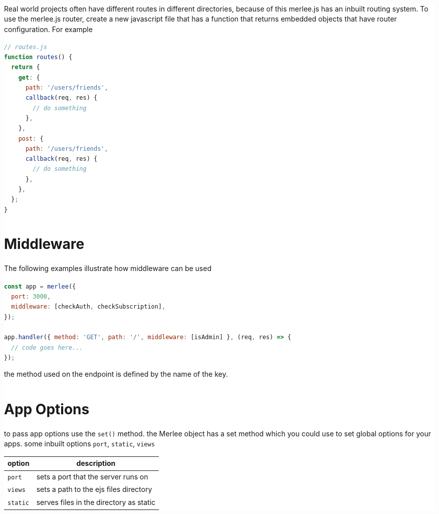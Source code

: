 Real world projects often have different routes in different directories, because of this merlee.js has an inbuilt routing system. 
To use the merlee.js router, create a new javascript file that has a function that returns embedded objects that have router configuration. For example

```js
// routes.js
function routes() {
  return {
    get: {
      path: '/users/friends',
      callback(req, res) {
        // do something
      },
    },
    post: {
      path: '/users/friends',
      callback(req, res) {
        // do something
      },
    },
  };
}
```

# Middleware

The following examples illustrate how middleware can be used

```js
const app = merlee({
  port: 3000,
  middleware: [checkAuth, checkSubscription],
});

app.handler({ method: 'GET', path: '/', middleware: [isAdmin] }, (req, res) => {
  // code goes here...
});
```

the method used on the endpoint is defined by the name of the key.

# App Options

to pass app options use the `set()` method. the Merlee object has a set method which you could use to set global options for your apps. some inbuilt options `port`, `static`, `views`

| option | description                             |
| ------ | --------------------------------------- |
| `port`   | sets a port that the server runs on     |
| `views`  | sets a path to the ejs files directory  |
| `static` | serves files in the directory as static |
